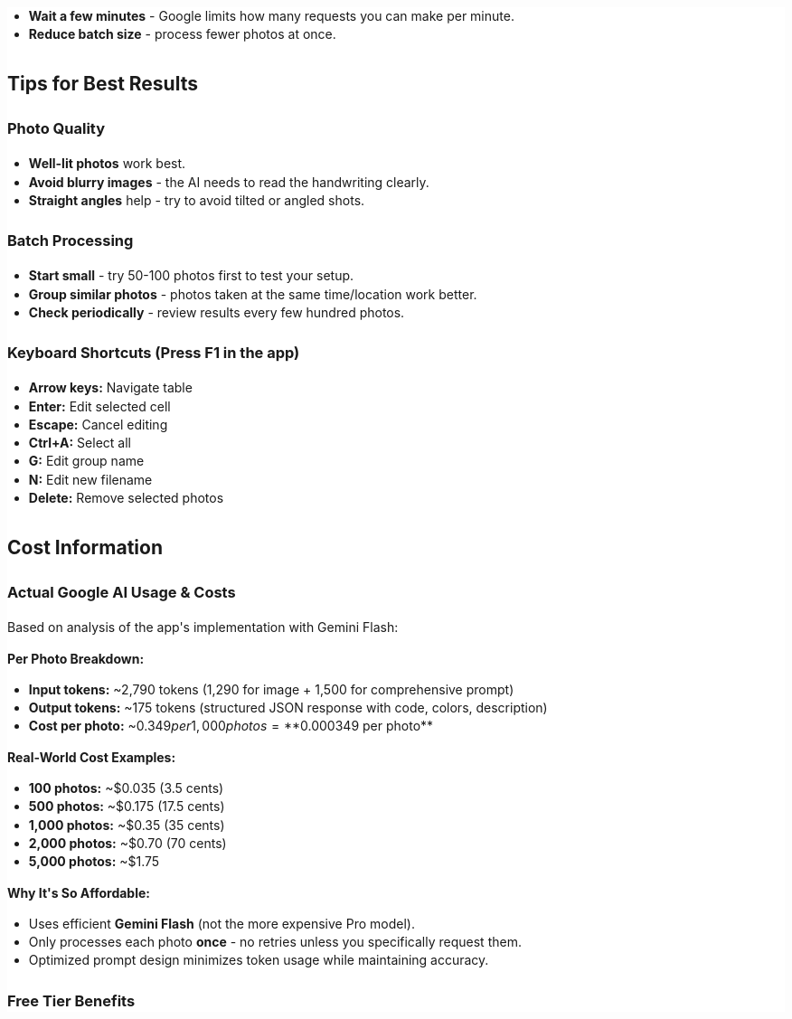 - **Wait a few minutes** - Google limits how many requests you can make per minute.
- **Reduce batch size** - process fewer photos at once.

## Tips for Best Results

### Photo Quality

- **Well-lit photos** work best.
- **Avoid blurry images** - the AI needs to read the handwriting clearly.
- **Straight angles** help - try to avoid tilted or angled shots.

### Batch Processing

- **Start small** - try 50-100 photos first to test your setup.
- **Group similar photos** - photos taken at the same time/location work better.
- **Check periodically** - review results every few hundred photos.

### Keyboard Shortcuts (Press F1 in the app)

- **Arrow keys:** Navigate table
- **Enter:** Edit selected cell
- **Escape:** Cancel editing
- **Ctrl+A:** Select all
- **G:** Edit group name
- **N:** Edit new filename
- **Delete:** Remove selected photos

## Cost Information

### Actual Google AI Usage & Costs

Based on analysis of the app's implementation with Gemini Flash:

**Per Photo Breakdown:**

- **Input tokens:** ~2,790 tokens (1,290 for image + 1,500 for comprehensive prompt)
- **Output tokens:** ~175 tokens (structured JSON response with code, colors, description)
- **Cost per photo:** ~$0.349 per 1,000 photos = **$0.000349 per photo**

**Real-World Cost Examples:**

- **100 photos:** ~$0.035 (3.5 cents)
- **500 photos:** ~$0.175 (17.5 cents)
- **1,000 photos:** ~$0.35 (35 cents)
- **2,000 photos:** ~$0.70 (70 cents)
- **5,000 photos:** ~$1.75

**Why It's So Affordable:**

- Uses efficient **Gemini Flash** (not the more expensive Pro model).
- Only processes each photo **once** - no retries unless you specifically request them.
- Optimized prompt design minimizes token usage while maintaining accuracy.

### Free Tier Benefits

